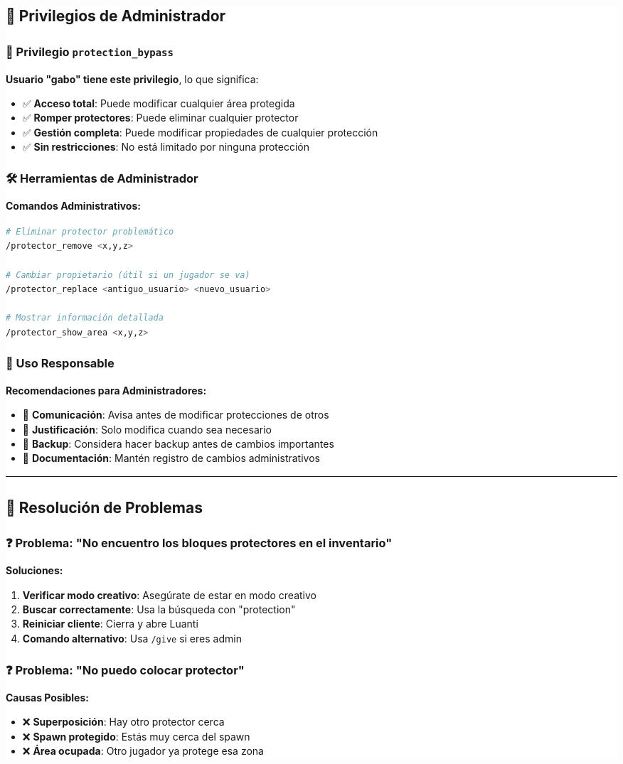 
## 👑 Privilegios de Administrador

### 🔑 Privilegio `protection_bypass`

**Usuario "gabo" tiene este privilegio**, lo que significa:

- ✅ **Acceso total**: Puede modificar cualquier área protegida
- ✅ **Romper protectores**: Puede eliminar cualquier protector
- ✅ **Gestión completa**: Puede modificar propiedades de cualquier protección
- ✅ **Sin restricciones**: No está limitado por ninguna protección

### 🛠️ Herramientas de Administrador

**Comandos Administrativos:**
```bash
# Eliminar protector problemático
/protector_remove <x,y,z>

# Cambiar propietario (útil si un jugador se va)
/protector_replace <antiguo_usuario> <nuevo_usuario>

# Mostrar información detallada
/protector_show_area <x,y,z>
```

### 🚨 Uso Responsable

**Recomendaciones para Administradores:**
- 🎯 **Comunicación**: Avisa antes de modificar protecciones de otros
- 🎯 **Justificación**: Solo modifica cuando sea necesario
- 🎯 **Backup**: Considera hacer backup antes de cambios importantes
- 🎯 **Documentación**: Mantén registro de cambios administrativos

---

## 🔧 Resolución de Problemas

### ❓ Problema: "No encuentro los bloques protectores en el inventario"

**Soluciones:**
1. **Verificar modo creativo**: Asegúrate de estar en modo creativo
2. **Buscar correctamente**: Usa la búsqueda con "protection"
3. **Reiniciar cliente**: Cierra y abre Luanti
4. **Comando alternativo**: Usa `/give` si eres admin

### ❓ Problema: "No puedo colocar protector"

**Causas Posibles:**
- ❌ **Superposición**: Hay otro protector cerca
- ❌ **Spawn protegido**: Estás muy cerca del spawn
- ❌ **Área ocupada**: Otro jugador ya protege esa zona

